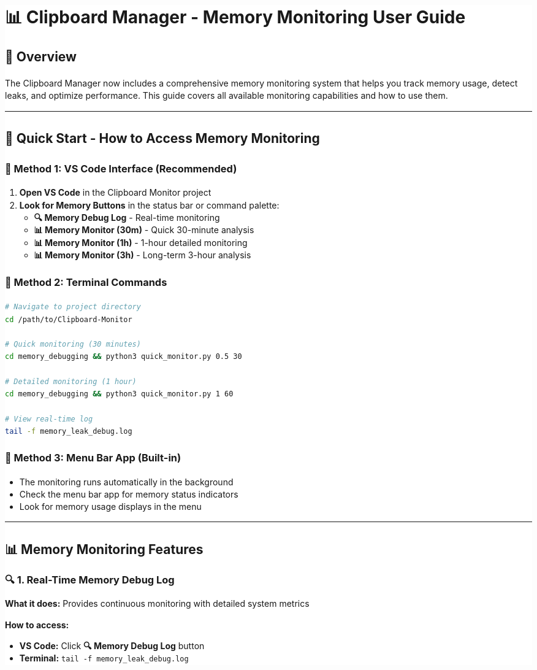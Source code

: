 # 📊 Clipboard Manager - Memory Monitoring User Guide

## 🎯 **Overview**

The Clipboard Manager now includes a comprehensive memory monitoring system that helps you track memory usage, detect leaks, and optimize performance. This guide covers all available monitoring capabilities and how to use them.

---

## 🚀 **Quick Start - How to Access Memory Monitoring**

### **📍 Method 1: VS Code Interface (Recommended)**
1. **Open VS Code** in the Clipboard Monitor project
2. **Look for Memory Buttons** in the status bar or command palette:
   - **🔍 Memory Debug Log** - Real-time monitoring
   - **📊 Memory Monitor (30m)** - Quick 30-minute analysis
   - **📊 Memory Monitor (1h)** - 1-hour detailed monitoring
   - **📊 Memory Monitor (3h)** - Long-term 3-hour analysis

### **📍 Method 2: Terminal Commands**
```bash
# Navigate to project directory
cd /path/to/Clipboard-Monitor

# Quick monitoring (30 minutes)
cd memory_debugging && python3 quick_monitor.py 0.5 30

# Detailed monitoring (1 hour)
cd memory_debugging && python3 quick_monitor.py 1 60

# View real-time log
tail -f memory_leak_debug.log
```

### **📍 Method 3: Menu Bar App (Built-in)**
- The monitoring runs automatically in the background
- Check the menu bar app for memory status indicators
- Look for memory usage displays in the menu

---

## 📊 **Memory Monitoring Features**

### **🔍 1. Real-Time Memory Debug Log**

**What it does:** Provides continuous monitoring with detailed system metrics

**How to access:**
- **VS Code:** Click **🔍 Memory Debug Log** button
- **Terminal:** `tail -f memory_leak_debug.log`
